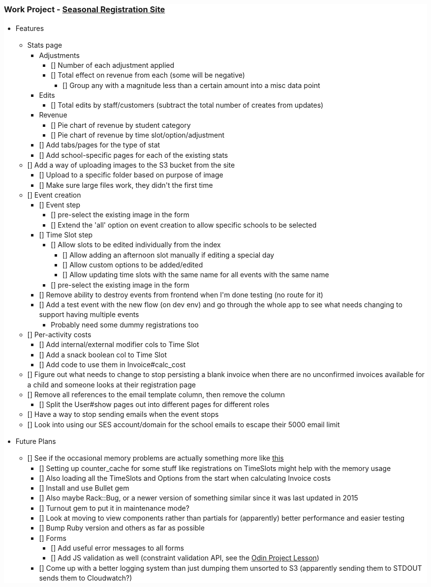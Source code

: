 ### Work Project - [Seasonal Registration Site](https://github.com/Brett-Tanner/db_prototype_v2.git)

- Features

  - Stats page
    - Adjustments
      - [] Number of each adjustment applied
      - [] Total effect on revenue from each (some will be negative)
        - [] Group any with a magnitude less than a certain amount into a misc data point
    - Edits
      - [] Total edits by staff/customers (subtract the total number of creates from updates)
    - Revenue
      - [] Pie chart of revenue by student category
      - [] Pie chart of revenue by time slot/option/adjustment
    - [] Add tabs/pages for the type of stat
    - [] Add school-specific pages for each of the existing stats
  - [] Add a way of uploading images to the S3 bucket from the site
    - [] Upload to a specific folder based on purpose of image
    - [] Make sure large files work, they didn't the first time
  - [] Event creation
    - [] Event step
      - [] pre-select the existing image in the form
      - [] Extend the 'all' option on event creation to allow specific schools to be selected
    - [] Time Slot step
      - [] Allow slots to be edited individually from the index
        - [] Allow adding an afternoon slot manually if editing a special day
        - [] Allow custom options to be added/edited
        - [] Allow updating time slots with the same name for all events with the same name
      - [] pre-select the existing image in the form
    - [] Remove ability to destroy events from frontend when I'm done testing (no route for it)
    - [] Add a test event with the new flow (on dev env) and go through the whole app to see what needs changing to support having multiple events
      - Probably need some dummy registrations too
  - [] Per-activity costs
    - [] Add internal/external modifier cols to Time Slot
    - [] Add a snack boolean col to Time Slot
    - [] Add code to use them in Invoice#calc_cost
  - [] Figure out what needs to change to stop persisting a blank invoice when there are no unconfirmed invoices available for a child and someone looks at their registration page
  - [] Remove all references to the email template column, then remove the column
    - [] Split the User#show pages out into different pages for different roles
  - [] Have a way to stop sending emails when the event stops
  - [] Look into using our SES account/domain for the school emails to escape their 5000 email limit

- Future Plans

  - [] See if the occasional memory problems are actually something more like [this](https://www.engineyard.com/blog/thats-not-a-memory-leak-its-bloat/)
    - [] Setting up counter_cache for some stuff like registrations on TimeSlots might help with the memory usage
    - [] Also loading all the TimeSlots and Options from the start when calculating Invoice costs
    - [] Install and use Bullet gem
    - [] Also maybe Rack::Bug, or a newer version of something similar since it was last updated in 2015
    - [] Turnout gem to put it in maintenance mode?
    - [] Look at moving to view components rather than partials for (apparently) better performance and easier testing
    - [] Bump Ruby version and others as far as possible
    - [] Forms
      - [] Add useful error messages to all forms
      - [] Add JS validation as well (constraint validation API, see the [Odin Project Lesson](https://www.theodinproject.com/lessons/javascript-form-validation-with-javascript))
    - [] Come up with a better logging system than just dumping them unsorted to S3 (apparently sending them to STDOUT sends them to Cloudwatch?)